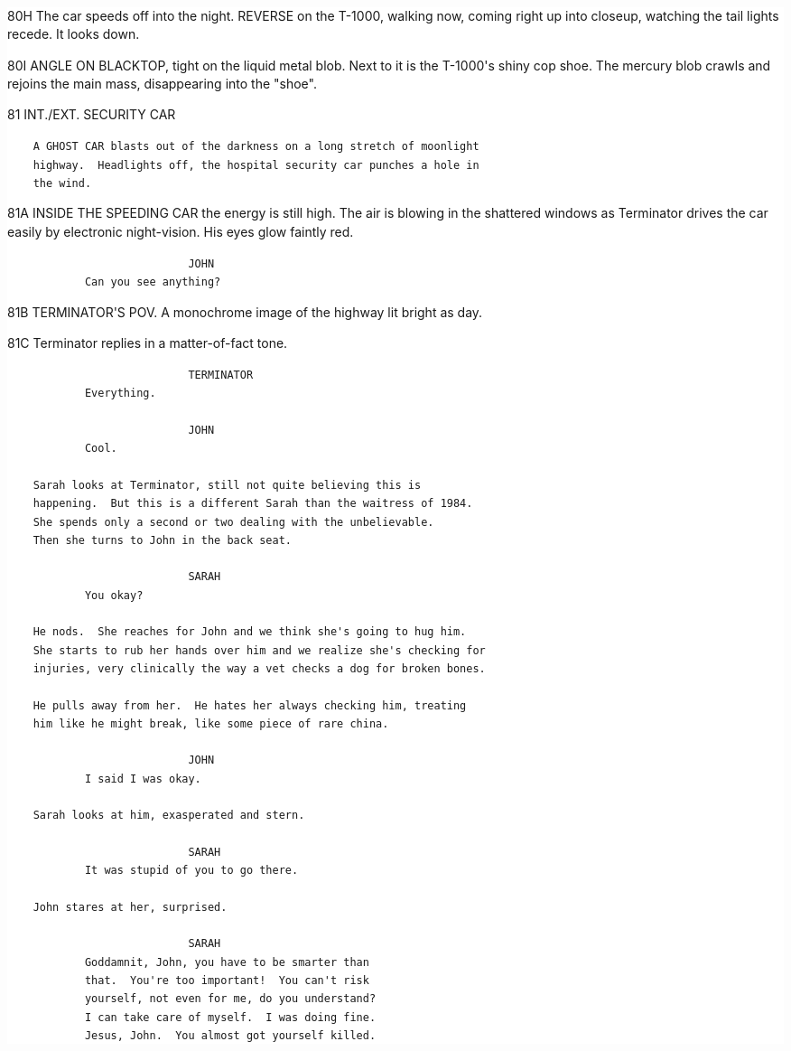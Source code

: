 80H     The car speeds off into the night.
        REVERSE on the T-1000, walking now, coming right up into closeup,
        watching the tail lights recede.  It looks down.

80I     ANGLE ON BLACKTOP, tight on the liquid metal blob.  Next to it is the
        T-1000's shiny cop shoe.  The mercury blob crawls and rejoins the
        main mass, disappearing into the "shoe".

81      INT./EXT. SECURITY CAR

        A GHOST CAR blasts out of the darkness on a long stretch of moonlight
        highway.  Headlights off, the hospital security car punches a hole in
        the wind.

81A     INSIDE THE SPEEDING CAR the energy is still high.  The air is blowing
        in the shattered windows as Terminator drives the car easily by
        electronic night-vision.  His eyes glow faintly red.

                                JOHN
                Can you see anything?

81B     TERMINATOR'S POV.  A monochrome image of the highway lit bright as
        day.

81C     Terminator replies in a matter-of-fact tone.

                                TERMINATOR
                Everything.

                                JOHN
                Cool.

        Sarah looks at Terminator, still not quite believing this is
        happening.  But this is a different Sarah than the waitress of 1984.
        She spends only a second or two dealing with the unbelievable.
        Then she turns to John in the back seat.

                                SARAH
                You okay?

        He nods.  She reaches for John and we think she's going to hug him.
        She starts to rub her hands over him and we realize she's checking for
        injuries, very clinically the way a vet checks a dog for broken bones.

        He pulls away from her.  He hates her always checking him, treating
        him like he might break, like some piece of rare china.

                                JOHN
                I said I was okay.

        Sarah looks at him, exasperated and stern.

                                SARAH
                It was stupid of you to go there.

        John stares at her, surprised.

                                SARAH
                Goddamnit, John, you have to be smarter than
                that.  You're too important!  You can't risk
                yourself, not even for me, do you understand?
                I can take care of myself.  I was doing fine.
                Jesus, John.  You almost got yourself killed.
